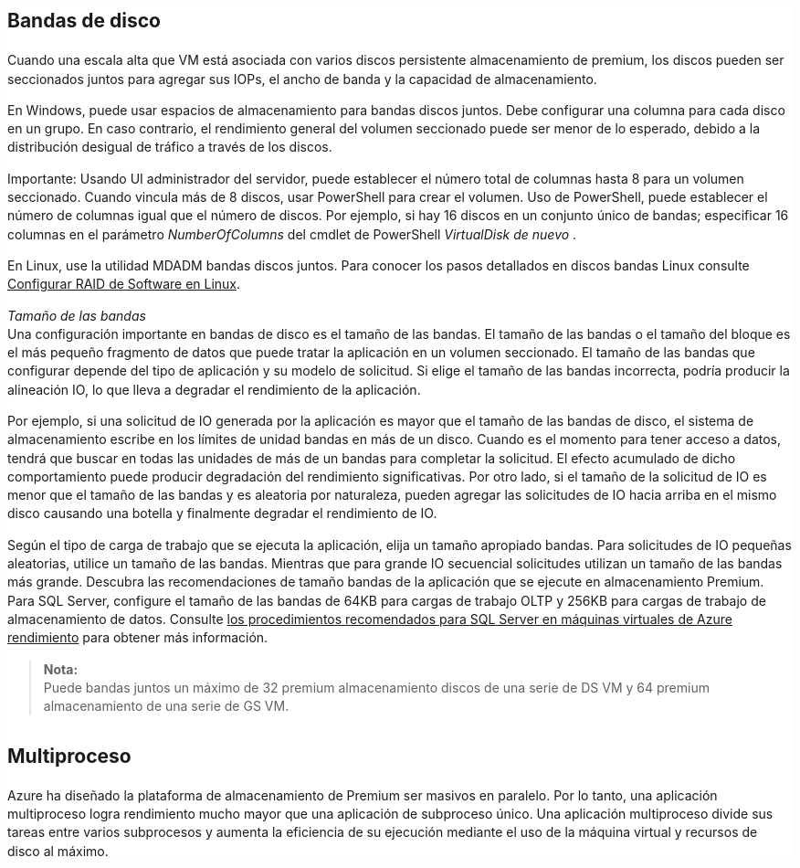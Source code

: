 ## <a name="disk-striping"></a>Bandas de disco  
Cuando una escala alta que VM está asociada con varios discos persistente almacenamiento de premium, los discos pueden ser seccionados juntos para agregar sus IOPs, el ancho de banda y la capacidad de almacenamiento.

En Windows, puede usar espacios de almacenamiento para bandas discos juntos. Debe configurar una columna para cada disco en un grupo. En caso contrario, el rendimiento general del volumen seccionado puede ser menor de lo esperado, debido a la distribución desigual de tráfico a través de los discos.

Importante: Usando UI administrador del servidor, puede establecer el número total de columnas hasta 8 para un volumen seccionado. Cuando vincula más de 8 discos, usar PowerShell para crear el volumen. Uso de PowerShell, puede establecer el número de columnas igual que el número de discos. Por ejemplo, si hay 16 discos en un conjunto único de bandas; especificar 16 columnas en el parámetro *NumberOfColumns* del cmdlet de PowerShell *VirtualDisk de nuevo* .


En Linux, use la utilidad MDADM bandas discos juntos. Para conocer los pasos detallados en discos bandas Linux consulte [Configurar RAID de Software en Linux](../virtual-machines/virtual-machines-linux-configure-raid.md).


*Tamaño de las bandas*  
Una configuración importante en bandas de disco es el tamaño de las bandas. El tamaño de las bandas o el tamaño del bloque es el más pequeño fragmento de datos que puede tratar la aplicación en un volumen seccionado. El tamaño de las bandas que configurar depende del tipo de aplicación y su modelo de solicitud. Si elige el tamaño de las bandas incorrecta, podría producir la alineación IO, lo que lleva a degradar el rendimiento de la aplicación.

Por ejemplo, si una solicitud de IO generada por la aplicación es mayor que el tamaño de las bandas de disco, el sistema de almacenamiento escribe en los límites de unidad bandas en más de un disco. Cuando es el momento para tener acceso a datos, tendrá que buscar en todas las unidades de más de un bandas para completar la solicitud. El efecto acumulado de dicho comportamiento puede producir degradación del rendimiento significativas. Por otro lado, si el tamaño de la solicitud de IO es menor que el tamaño de las bandas y es aleatoria por naturaleza, pueden agregar las solicitudes de IO hacia arriba en el mismo disco causando una botella y finalmente degradar el rendimiento de IO.


Según el tipo de carga de trabajo que se ejecuta la aplicación, elija un tamaño apropiado bandas. Para solicitudes de IO pequeñas aleatorias, utilice un tamaño de las bandas. Mientras que para grande IO secuencial solicitudes utilizan un tamaño de las bandas más grande. Descubra las recomendaciones de tamaño bandas de la aplicación que se ejecute en almacenamiento Premium. Para SQL Server, configure el tamaño de las bandas de 64KB para cargas de trabajo OLTP y 256KB para cargas de trabajo de almacenamiento de datos. Consulte [los procedimientos recomendados para SQL Server en máquinas virtuales de Azure rendimiento](../virtual-machines/virtual-machines-windows-sql-performance.md#disks-and-performance-considerations) para obtener más información.


>**Nota:**  
>Puede bandas juntos un máximo de 32 premium almacenamiento discos de una serie de DS VM y 64 premium almacenamiento de una serie de GS VM.

## <a name="multi-threading"></a>Multiproceso  
Azure ha diseñado la plataforma de almacenamiento de Premium ser masivos en paralelo. Por lo tanto, una aplicación multiproceso logra rendimiento mucho mayor que una aplicación de subproceso único. Una aplicación multiproceso divide sus tareas entre varios subprocesos y aumenta la eficiencia de su ejecución mediante el uso de la máquina virtual y recursos de disco al máximo.
